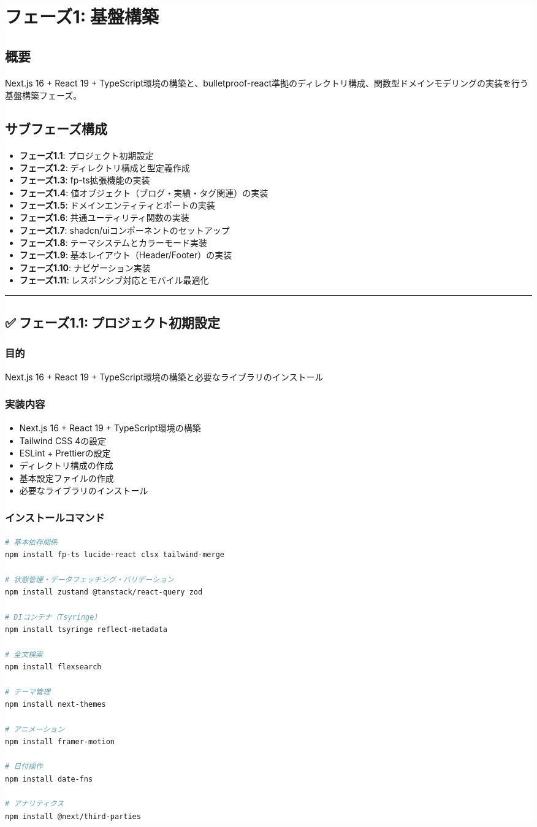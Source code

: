 # フェーズ1: 基盤構築

## 概要
Next.js 16 + React 19 + TypeScript環境の構築と、bulletproof-react準拠のディレクトリ構成、関数型ドメインモデリングの実装を行う基盤構築フェーズ。

## サブフェーズ構成
- **フェーズ1.1**: プロジェクト初期設定
- **フェーズ1.2**: ディレクトリ構成と型定義作成
- **フェーズ1.3**: fp-ts拡張機能の実装
- **フェーズ1.4**: 値オブジェクト（ブログ・実績・タグ関連）の実装
- **フェーズ1.5**: ドメインエンティティとポートの実装
- **フェーズ1.6**: 共通ユーティリティ関数の実装
- **フェーズ1.7**: shadcn/uiコンポーネントのセットアップ
- **フェーズ1.8**: テーマシステムとカラーモード実装
- **フェーズ1.9**: 基本レイアウト（Header/Footer）の実装
- **フェーズ1.10**: ナビゲーション実装
- **フェーズ1.11**: レスポンシブ対応とモバイル最適化

---

## ✅ フェーズ1.1: プロジェクト初期設定

### 目的
Next.js 16 + React 19 + TypeScript環境の構築と必要なライブラリのインストール

### 実装内容
- Next.js 16 + React 19 + TypeScript環境の構築
- Tailwind CSS 4の設定
- ESLint + Prettierの設定
- ディレクトリ構成の作成
- 基本設定ファイルの作成
- 必要なライブラリのインストール

### インストールコマンド

```bash
# 基本依存関係
npm install fp-ts lucide-react clsx tailwind-merge

# 状態管理・データフェッチング・バリデーション
npm install zustand @tanstack/react-query zod

# DIコンテナ（Tsyringe）
npm install tsyringe reflect-metadata

# 全文検索
npm install flexsearch

# テーマ管理
npm install next-themes

# アニメーション
npm install framer-motion

# 日付操作
npm install date-fns

# アナリティクス
npm install @next/third-parties

```